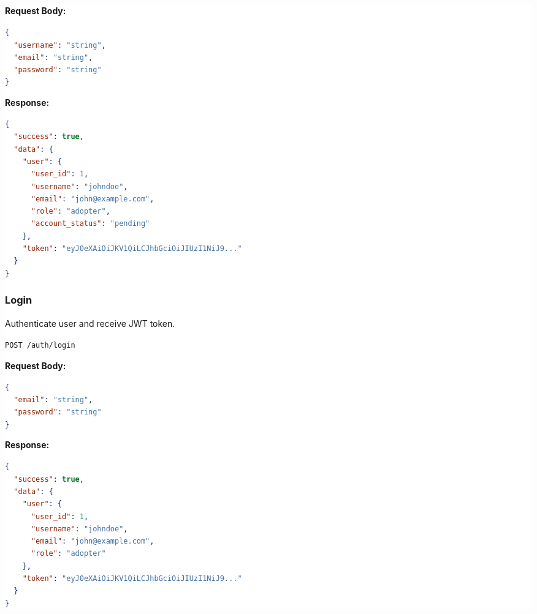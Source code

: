 **Request Body:**
```json
{
  "username": "string",
  "email": "string",
  "password": "string"
}
```

**Response:**
```json
{
  "success": true,
  "data": {
    "user": {
      "user_id": 1,
      "username": "johndoe",
      "email": "john@example.com",
      "role": "adopter",
      "account_status": "pending"
    },
    "token": "eyJ0eXAiOiJKV1QiLCJhbGciOiJIUzI1NiJ9..."
  }
}
```

### Login

Authenticate user and receive JWT token.

```http
POST /auth/login
```

**Request Body:**
```json
{
  "email": "string",
  "password": "string"
}
```

**Response:**
```json
{
  "success": true,
  "data": {
    "user": {
      "user_id": 1,
      "username": "johndoe",
      "email": "john@example.com",
      "role": "adopter"
    },
    "token": "eyJ0eXAiOiJKV1QiLCJhbGciOiJIUzI1NiJ9..."
  }
}
```
